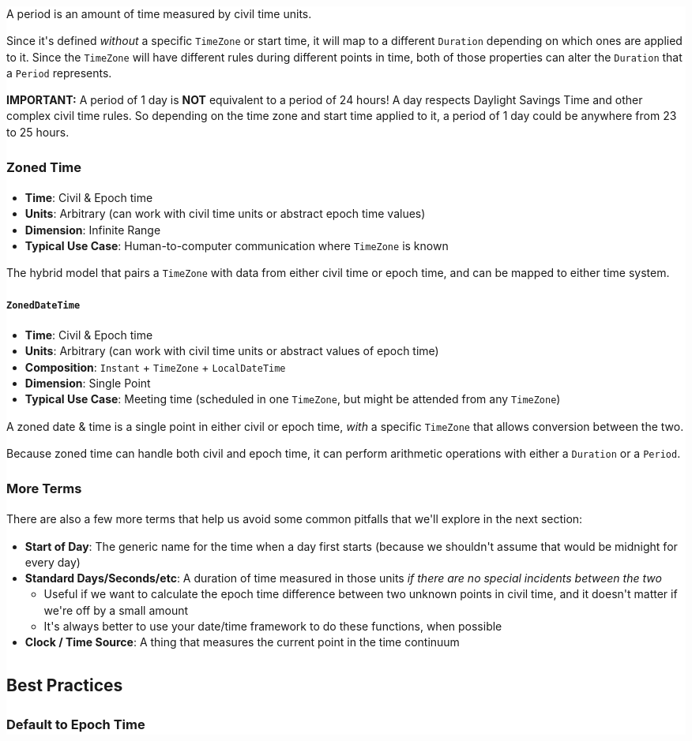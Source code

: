 A period is an amount of time measured by civil time units.

Since it's defined *without* a specific `TimeZone` or start time, it will map to a different `Duration` depending on which ones are applied to it. Since the `TimeZone` will have different rules during different points in time, both of those properties can alter the `Duration` that a `Period` represents.

**IMPORTANT:** A period of 1 day is **NOT** equivalent to a period of 24 hours! A day respects Daylight Savings Time and other complex civil time rules. So depending on the time zone and start time applied to it, a period of 1 day could be anywhere from 23 to 25 hours.

### **Zoned Time**

* **Time**: Civil & Epoch time
* **Units**: Arbitrary (can work with civil time units or abstract epoch time values)
* **Dimension**: Infinite Range
* **Typical Use Case**: Human-to-computer communication where `TimeZone` is known

The hybrid model that pairs a `TimeZone` with data from either civil time or epoch time, and can be mapped to either time system.

#### `ZonedDateTime`

* **Time**: Civil & Epoch time
* **Units**: Arbitrary (can work with civil time units or abstract values of epoch time)
* **Composition**: `Instant` + `TimeZone` + `LocalDateTime`
* **Dimension**: Single Point
* **Typical Use Case**: Meeting time (scheduled in one `TimeZone`, but might be attended from any `TimeZone`)

A zoned date & time is a single point in either civil or epoch time, *with* a specific `TimeZone` that allows conversion between the two.

Because zoned time can handle both civil and epoch time, it can perform arithmetic operations with either a `Duration` or a `Period`.

### More Terms

There are also a few more terms that help us avoid some common pitfalls that we'll explore in the next section:

* **Start of Day**: The generic name for the time when a day first starts (because we shouldn't assume that would be midnight for every day)
* **Standard Days/Seconds/etc**: A duration of time measured in those units *if there are no special incidents between the two*
    * Useful if we want to calculate the epoch time difference between two unknown points in civil time, and it doesn't matter if we're off by a small amount
    * It's always better to use your date/time framework to do these functions, when possible
* **Clock / Time Source**: A thing that measures the current point in the time continuum

## Best Practices

### Default to Epoch Time
